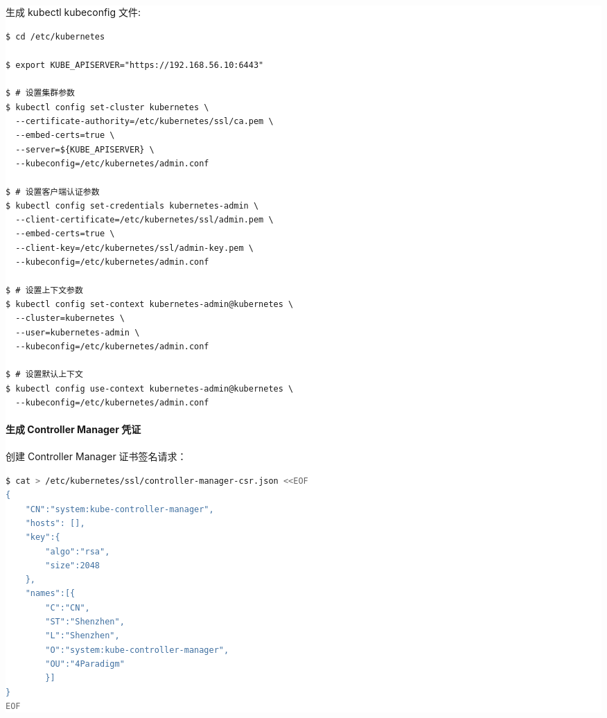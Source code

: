 生成 kubectl kubeconfig 文件:

```ba sh
$ cd /etc/kubernetes

$ export KUBE_APISERVER="https://192.168.56.10:6443"

$ # 设置集群参数
$ kubectl config set-cluster kubernetes \
  --certificate-authority=/etc/kubernetes/ssl/ca.pem \
  --embed-certs=true \
  --server=${KUBE_APISERVER} \
  --kubeconfig=/etc/kubernetes/admin.conf

$ # 设置客户端认证参数
$ kubectl config set-credentials kubernetes-admin \
  --client-certificate=/etc/kubernetes/ssl/admin.pem \
  --embed-certs=true \
  --client-key=/etc/kubernetes/ssl/admin-key.pem \
  --kubeconfig=/etc/kubernetes/admin.conf

$ # 设置上下文参数
$ kubectl config set-context kubernetes-admin@kubernetes \
  --cluster=kubernetes \
  --user=kubernetes-admin \
  --kubeconfig=/etc/kubernetes/admin.conf
  
$ # 设置默认上下文
$ kubectl config use-context kubernetes-admin@kubernetes \
  --kubeconfig=/etc/kubernetes/admin.conf
```

#### 生成 Controller Manager 凭证

创建 Controller Manager 证书签名请求：
```bash
$ cat > /etc/kubernetes/ssl/controller-manager-csr.json <<EOF
{
    "CN":"system:kube-controller-manager",
    "hosts": [],
    "key":{
        "algo":"rsa",
        "size":2048
    },
    "names":[{
        "C":"CN",
        "ST":"Shenzhen",
        "L":"Shenzhen",
        "O":"system:kube-controller-manager",
        "OU":"4Paradigm"
        }]
}
EOF
```
